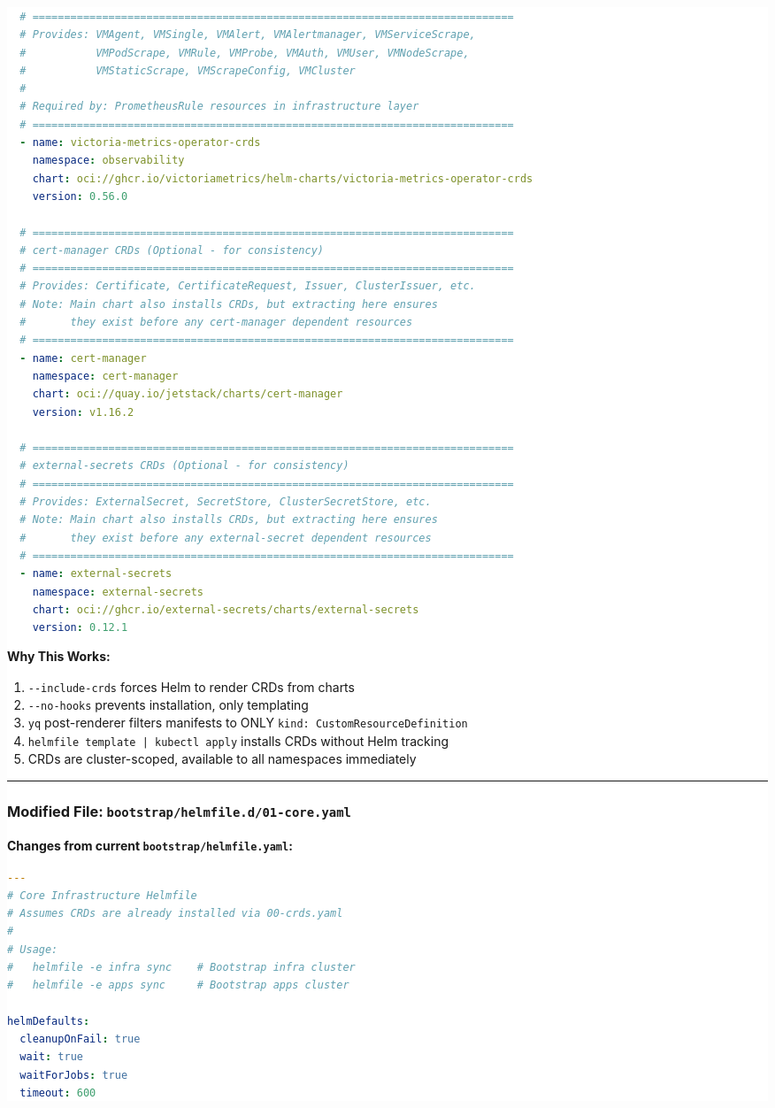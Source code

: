 ```yaml
  # ============================================================================
  # Provides: VMAgent, VMSingle, VMAlert, VMAlertmanager, VMServiceScrape,
  #           VMPodScrape, VMRule, VMProbe, VMAuth, VMUser, VMNodeScrape,
  #           VMStaticScrape, VMScrapeConfig, VMCluster
  #
  # Required by: PrometheusRule resources in infrastructure layer
  # ============================================================================
  - name: victoria-metrics-operator-crds
    namespace: observability
    chart: oci://ghcr.io/victoriametrics/helm-charts/victoria-metrics-operator-crds
    version: 0.56.0

  # ============================================================================
  # cert-manager CRDs (Optional - for consistency)
  # ============================================================================
  # Provides: Certificate, CertificateRequest, Issuer, ClusterIssuer, etc.
  # Note: Main chart also installs CRDs, but extracting here ensures
  #       they exist before any cert-manager dependent resources
  # ============================================================================
  - name: cert-manager
    namespace: cert-manager
    chart: oci://quay.io/jetstack/charts/cert-manager
    version: v1.16.2

  # ============================================================================
  # external-secrets CRDs (Optional - for consistency)
  # ============================================================================
  # Provides: ExternalSecret, SecretStore, ClusterSecretStore, etc.
  # Note: Main chart also installs CRDs, but extracting here ensures
  #       they exist before any external-secret dependent resources
  # ============================================================================
  - name: external-secrets
    namespace: external-secrets
    chart: oci://ghcr.io/external-secrets/charts/external-secrets
    version: 0.12.1
```

**Why This Works:**
1. `--include-crds` forces Helm to render CRDs from charts
2. `--no-hooks` prevents installation, only templating
3. `yq` post-renderer filters manifests to ONLY `kind: CustomResourceDefinition`
4. `helmfile template | kubectl apply` installs CRDs without Helm tracking
5. CRDs are cluster-scoped, available to all namespaces immediately

---

### Modified File: `bootstrap/helmfile.d/01-core.yaml`

**Changes from current `bootstrap/helmfile.yaml`:**

```yaml
---
# Core Infrastructure Helmfile
# Assumes CRDs are already installed via 00-crds.yaml
#
# Usage:
#   helmfile -e infra sync    # Bootstrap infra cluster
#   helmfile -e apps sync     # Bootstrap apps cluster

helmDefaults:
  cleanupOnFail: true
  wait: true
  waitForJobs: true
  timeout: 600
```